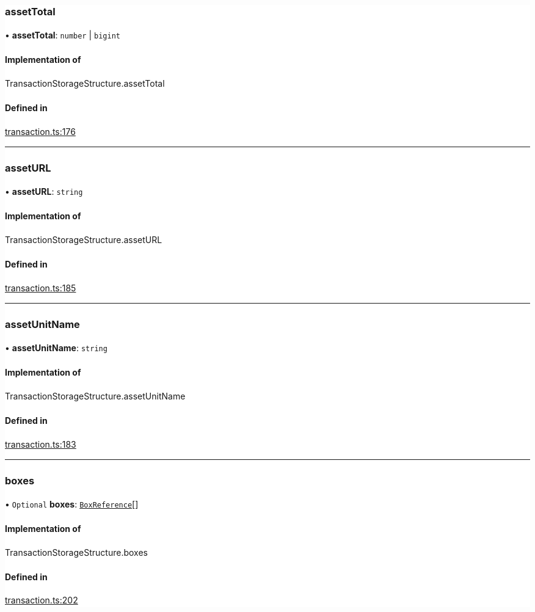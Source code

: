 ### assetTotal

• **assetTotal**: `number` \| `bigint`

#### Implementation of

TransactionStorageStructure.assetTotal

#### Defined in

[transaction.ts:176](https://github.com/algorand/js-algorand-sdk/blob/13a5d73/src/transaction.ts#L176)

___

### assetURL

• **assetURL**: `string`

#### Implementation of

TransactionStorageStructure.assetURL

#### Defined in

[transaction.ts:185](https://github.com/algorand/js-algorand-sdk/blob/13a5d73/src/transaction.ts#L185)

___

### assetUnitName

• **assetUnitName**: `string`

#### Implementation of

TransactionStorageStructure.assetUnitName

#### Defined in

[transaction.ts:183](https://github.com/algorand/js-algorand-sdk/blob/13a5d73/src/transaction.ts#L183)

___

### boxes

• `Optional` **boxes**: [`BoxReference`](../interfaces/BoxReference.md)[]

#### Implementation of

TransactionStorageStructure.boxes

#### Defined in

[transaction.ts:202](https://github.com/algorand/js-algorand-sdk/blob/13a5d73/src/transaction.ts#L202)
